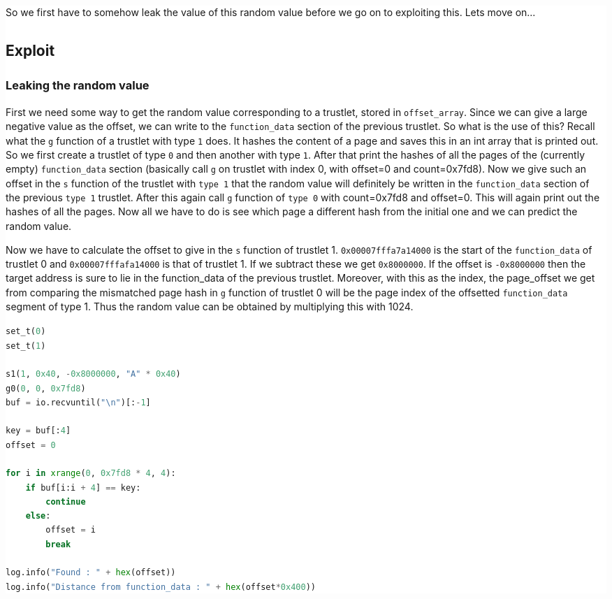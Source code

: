 So we first have to somehow leak the value of this random value before we go on to exploiting this. Lets move on...

## Exploit

### Leaking the random value

First we need some way to get the random value corresponding to a trustlet, stored in `offset_array`. Since we can give a large negative value as the offset, we can write to the `function_data` section of the previous
trustlet. So what is the use of this? Recall what the `g` function of a trustlet with type `1` does. It hashes the
content of a page and saves this in an int array that is printed out. So we first create a trustlet of type `0` and
then another with type `1`. After that print the hashes of all the pages of the (currently empty) `function_data` section (basically call `g` on trustlet with index 0, with offset=0 and count=0x7fd8). Now we give such an
offset in the `s` function of the trustlet with `type 1` that the random value will definitely be written in the
`function_data` section of the previous `type 1` trustlet. After this again call `g` function of `type 0` with
count=0x7fd8 and offset=0. This will again print out the hashes of all the pages. Now all we have to do is see which page a different hash from the initial one and we can predict the random value.

Now we have to calculate the offset to give in the `s` function of trustlet 1. `0x00007fffa7a14000` is the start of
the `function_data` of trustlet 0 and `0x00007fffafa14000` is that of trustlet 1. If we subtract these we get
`0x8000000`. If the offset is `-0x8000000` then the target address is sure to lie in the function_data of the
previous trustlet. Moreover, with this as the index, the page_offset we get from comparing the mismatched
page hash in `g` function of trustlet 0 will be the page index of the offsetted `function_data` segment of type 1. Thus the random value can be obtained by multiplying this with 1024.

```python
set_t(0)
set_t(1)

s1(1, 0x40, -0x8000000, "A" * 0x40)
g0(0, 0, 0x7fd8)
buf = io.recvuntil("\n")[:-1]

key = buf[:4]
offset = 0

for i in xrange(0, 0x7fd8 * 4, 4):
    if buf[i:i + 4] == key:
        continue
    else:
        offset = i
        break

log.info("Found : " + hex(offset))
log.info("Distance from function_data : " + hex(offset*0x400))
```
